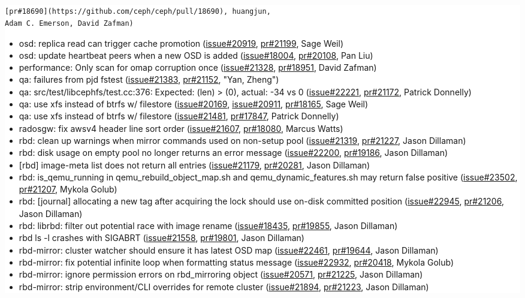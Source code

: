     [pr#18690](https://github.com/ceph/ceph/pull/18690), huangjun,
    Adam C. Emerson, David Zafman)
-   osd: replica read can trigger cache promotion
    ([issue#20919](http://tracker.ceph.com/issues/20919),
    [pr#21199](https://github.com/ceph/ceph/pull/21199), Sage Weil)
-   osd: update heartbeat peers when a new OSD is added
    ([issue#18004](http://tracker.ceph.com/issues/18004),
    [pr#20108](https://github.com/ceph/ceph/pull/20108), Pan Liu)
-   performance: Only scan for omap corruption once
    ([issue#21328](http://tracker.ceph.com/issues/21328),
    [pr#18951](https://github.com/ceph/ceph/pull/18951), David Zafman)
-   qa: failures from pjd fstest
    ([issue#21383](http://tracker.ceph.com/issues/21383),
    [pr#21152](https://github.com/ceph/ceph/pull/21152), \"Yan, Zheng\")
-   qa: src/test/libcephfs/test.cc:376: Expected: (len) \> (0), actual:
    -34 vs 0 ([issue#22221](http://tracker.ceph.com/issues/22221),
    [pr#21172](https://github.com/ceph/ceph/pull/21172), Patrick
    Donnelly)
-   qa: use xfs instead of btrfs w/ filestore
    ([issue#20169](http://tracker.ceph.com/issues/20169),
    [issue#20911](http://tracker.ceph.com/issues/20911),
    [pr#18165](https://github.com/ceph/ceph/pull/18165), Sage Weil)
-   qa: use xfs instead of btrfs w/ filestore
    ([issue#21481](http://tracker.ceph.com/issues/21481),
    [pr#17847](https://github.com/ceph/ceph/pull/17847), Patrick
    Donnelly)
-   radosgw: fix awsv4 header line sort order
    ([issue#21607](http://tracker.ceph.com/issues/21607),
    [pr#18080](https://github.com/ceph/ceph/pull/18080), Marcus Watts)
-   rbd: clean up warnings when mirror commands used on non-setup pool
    ([issue#21319](http://tracker.ceph.com/issues/21319),
    [pr#21227](https://github.com/ceph/ceph/pull/21227), Jason Dillaman)
-   rbd: disk usage on empty pool no longer returns an error message
    ([issue#22200](http://tracker.ceph.com/issues/22200),
    [pr#19186](https://github.com/ceph/ceph/pull/19186), Jason Dillaman)
-   \[rbd\] image-meta list does not return all entries
    ([issue#21179](http://tracker.ceph.com/issues/21179),
    [pr#20281](https://github.com/ceph/ceph/pull/20281), Jason Dillaman)
-   rbd: is_qemu_running in qemu_rebuild_object_map.sh and
    qemu_dynamic_features.sh may return false positive
    ([issue#23502](http://tracker.ceph.com/issues/23502),
    [pr#21207](https://github.com/ceph/ceph/pull/21207), Mykola Golub)
-   rbd: \[journal\] allocating a new tag after acquiring the lock
    should use on-disk committed position
    ([issue#22945](http://tracker.ceph.com/issues/22945),
    [pr#21206](https://github.com/ceph/ceph/pull/21206), Jason Dillaman)
-   rbd: librbd: filter out potential race with image rename
    ([issue#18435](http://tracker.ceph.com/issues/18435),
    [pr#19855](https://github.com/ceph/ceph/pull/19855), Jason Dillaman)
-   rbd ls -l crashes with SIGABRT
    ([issue#21558](http://tracker.ceph.com/issues/21558),
    [pr#19801](https://github.com/ceph/ceph/pull/19801), Jason Dillaman)
-   rbd-mirror: cluster watcher should ensure it has latest OSD map
    ([issue#22461](http://tracker.ceph.com/issues/22461),
    [pr#19644](https://github.com/ceph/ceph/pull/19644), Jason Dillaman)
-   rbd-mirror: fix potential infinite loop when formatting status
    message ([issue#22932](http://tracker.ceph.com/issues/22932),
    [pr#20418](https://github.com/ceph/ceph/pull/20418), Mykola Golub)
-   rbd-mirror: ignore permission errors on rbd_mirroring object
    ([issue#20571](http://tracker.ceph.com/issues/20571),
    [pr#21225](https://github.com/ceph/ceph/pull/21225), Jason Dillaman)
-   rbd-mirror: strip environment/CLI overrides for remote cluster
    ([issue#21894](http://tracker.ceph.com/issues/21894),
    [pr#21223](https://github.com/ceph/ceph/pull/21223), Jason Dillaman)